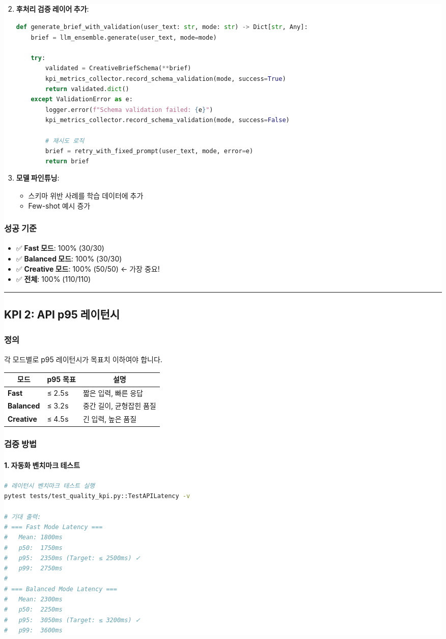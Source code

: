 2. **후처리 검증 레이어 추가**:
   ```python
   def generate_brief_with_validation(user_text: str, mode: str) -> Dict[str, Any]:
       brief = llm_ensemble.generate(user_text, mode=mode)

       try:
           validated = CreativeBriefSchema(**brief)
           kpi_metrics_collector.record_schema_validation(mode, success=True)
           return validated.dict()
       except ValidationError as e:
           logger.error(f"Schema validation failed: {e}")
           kpi_metrics_collector.record_schema_validation(mode, success=False)

           # 재시도 로직
           brief = retry_with_fixed_prompt(user_text, mode, error=e)
           return brief
   ```

3. **모델 파인튜닝**:
   - 스키마 위반 사례를 학습 데이터에 추가
   - Few-shot 예시 증가

### 성공 기준

- ✅ **Fast 모드**: 100% (30/30)
- ✅ **Balanced 모드**: 100% (30/30)
- ✅ **Creative 모드**: 100% (50/50) ← 가장 중요!
- ✅ **전체**: 100% (110/110)

---

## KPI 2: API p95 레이턴시

### 정의

각 모드별로 p95 레이턴시가 목표치 이하여야 합니다.

| 모드 | p95 목표 | 설명 |
|------|----------|------|
| **Fast** | ≤ 2.5s | 짧은 입력, 빠른 응답 |
| **Balanced** | ≤ 3.2s | 중간 길이, 균형잡힌 품질 |
| **Creative** | ≤ 4.5s | 긴 입력, 높은 품질 |

### 검증 방법

#### 1. 자동화 벤치마크 테스트

```bash
# 레이턴시 벤치마크 테스트 실행
pytest tests/test_quality_kpi.py::TestAPILatency -v

# 기대 출력:
# === Fast Mode Latency ===
#   Mean: 1800ms
#   p50:  1750ms
#   p95:  2350ms (Target: ≤ 2500ms) ✓
#   p99:  2750ms
#
# === Balanced Mode Latency ===
#   Mean: 2300ms
#   p50:  2250ms
#   p95:  3050ms (Target: ≤ 3200ms) ✓
#   p99:  3600ms
```